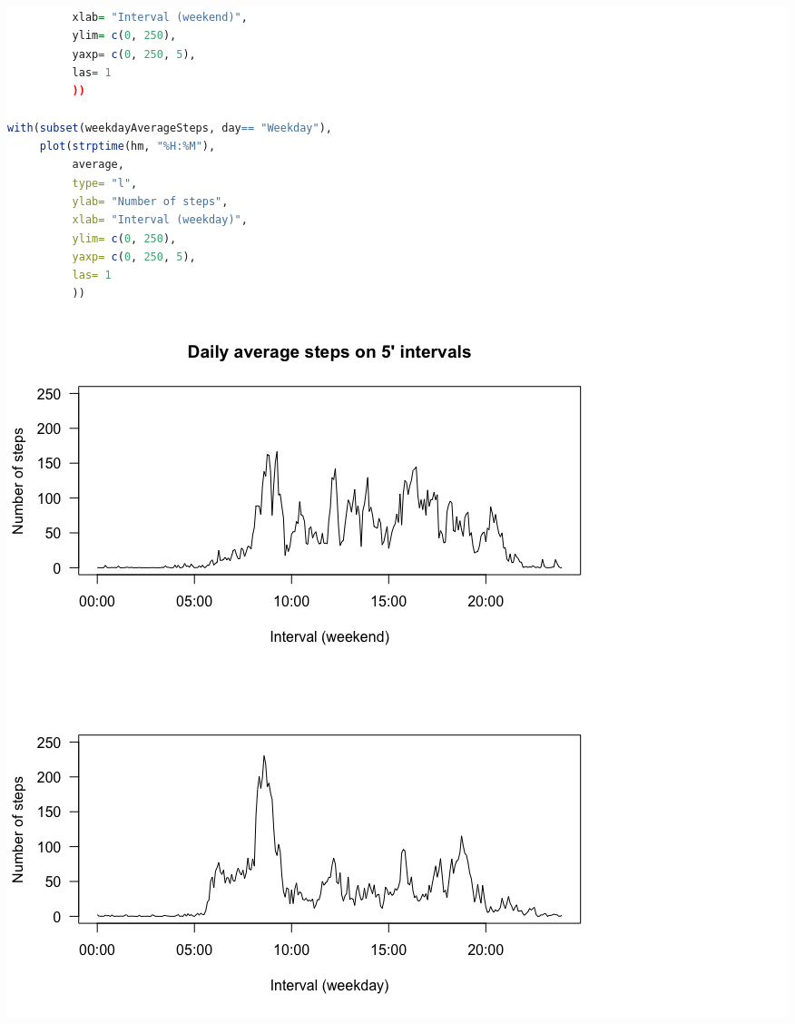 ```r
          xlab= "Interval (weekend)",
          ylim= c(0, 250),
          yaxp= c(0, 250, 5),
          las= 1
          ))

with(subset(weekdayAverageSteps, day== "Weekday"), 
     plot(strptime(hm, "%H:%M"), 
          average, 
          type= "l",
          ylab= "Number of steps",
          xlab= "Interval (weekday)",
          ylim= c(0, 250),
          yaxp= c(0, 250, 5),
          las= 1
          ))
```

![](PA1_template_files/figure-html/weekdays-1.png) 
